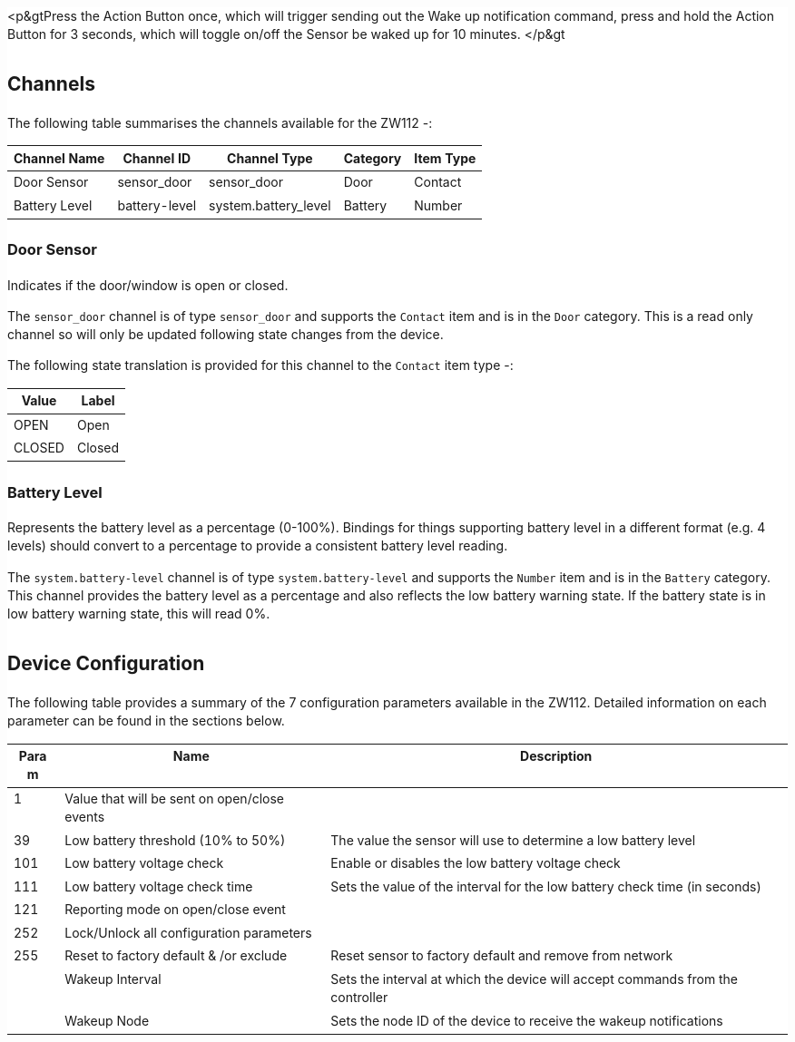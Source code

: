 
<p&gtPress the Action Button once, which will trigger sending out the Wake up notification command, press and hold the Action Button for 3 seconds, which will toggle on/off the Sensor be waked up for 10 minutes. </p&gt

## Channels

The following table summarises the channels available for the ZW112 -:

| Channel Name | Channel ID | Channel Type | Category | Item Type |
|--------------|------------|--------------|----------|-----------|
| Door Sensor | sensor_door | sensor_door | Door | Contact | 
| Battery Level | battery-level | system.battery_level | Battery | Number |

### Door Sensor
Indicates if the door/window is open or closed.

The ```sensor_door``` channel is of type ```sensor_door``` and supports the ```Contact``` item and is in the ```Door``` category. This is a read only channel so will only be updated following state changes from the device.

The following state translation is provided for this channel to the ```Contact``` item type -:

| Value | Label     |
|-------|-----------|
| OPEN | Open |
| CLOSED | Closed |

### Battery Level
Represents the battery level as a percentage (0-100%). Bindings for things supporting battery level in a different format (e.g. 4 levels) should convert to a percentage to provide a consistent battery level reading.

The ```system.battery-level``` channel is of type ```system.battery-level``` and supports the ```Number``` item and is in the ```Battery``` category.
This channel provides the battery level as a percentage and also reflects the low battery warning state. If the battery state is in low battery warning state, this will read 0%.


## Device Configuration

The following table provides a summary of the 7 configuration parameters available in the ZW112.
Detailed information on each parameter can be found in the sections below.

| Param | Name  | Description |
|-------|-------|-------------|
| 1 | Value that will be sent on open/close events |  |
| 39 | Low battery threshold (10% to 50%) | The value the sensor will use to determine a low battery level |
| 101 | Low battery voltage check | Enable or disables the low battery voltage check |
| 111 | Low battery voltage check time | Sets the value of the interval for the low battery check time (in seconds) |
| 121 | Reporting mode on open/close event |  |
| 252 | Lock/Unlock all configuration parameters |  |
| 255 | Reset to factory default & /or exclude | Reset sensor to factory default and remove from network |
|  | Wakeup Interval | Sets the interval at which the device will accept commands from the controller |
|  | Wakeup Node | Sets the node ID of the device to receive the wakeup notifications |
